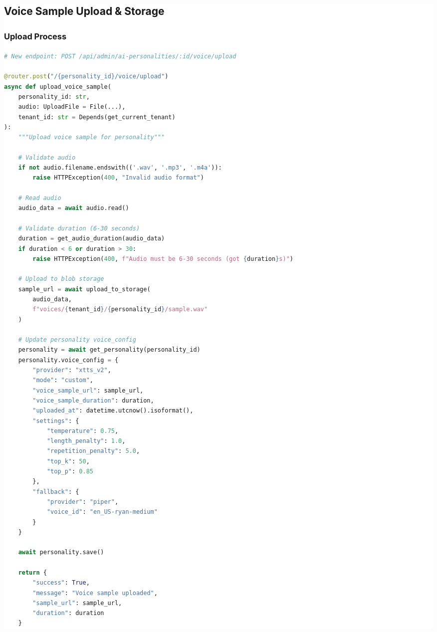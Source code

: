 
## Voice Sample Upload & Storage

### Upload Process

```python
# New endpoint: POST /api/admin/ai-personalities/:id/voice/upload

@router.post("/{personality_id}/voice/upload")
async def upload_voice_sample(
    personality_id: str,
    audio: UploadFile = File(...),
    tenant_id: str = Depends(get_current_tenant)
):
    """Upload voice sample for personality"""

    # Validate audio
    if not audio.filename.endswith(('.wav', '.mp3', '.m4a')):
        raise HTTPException(400, "Invalid audio format")

    # Read audio
    audio_data = await audio.read()

    # Validate duration (6-30 seconds)
    duration = get_audio_duration(audio_data)
    if duration < 6 or duration > 30:
        raise HTTPException(400, f"Audio must be 6-30 seconds (got {duration}s)")

    # Upload to blob storage
    sample_url = await upload_to_storage(
        audio_data,
        f"voices/{tenant_id}/{personality_id}/sample.wav"
    )

    # Update personality voice_config
    personality = await get_personality(personality_id)
    personality.voice_config = {
        "provider": "xtts_v2",
        "mode": "custom",
        "voice_sample_url": sample_url,
        "voice_sample_duration": duration,
        "uploaded_at": datetime.utcnow().isoformat(),
        "settings": {
            "temperature": 0.75,
            "length_penalty": 1.0,
            "repetition_penalty": 5.0,
            "top_k": 50,
            "top_p": 0.85
        },
        "fallback": {
            "provider": "piper",
            "voice_id": "en_US-ryan-medium"
        }
    }

    await personality.save()

    return {
        "success": True,
        "message": "Voice sample uploaded",
        "sample_url": sample_url,
        "duration": duration
    }
```